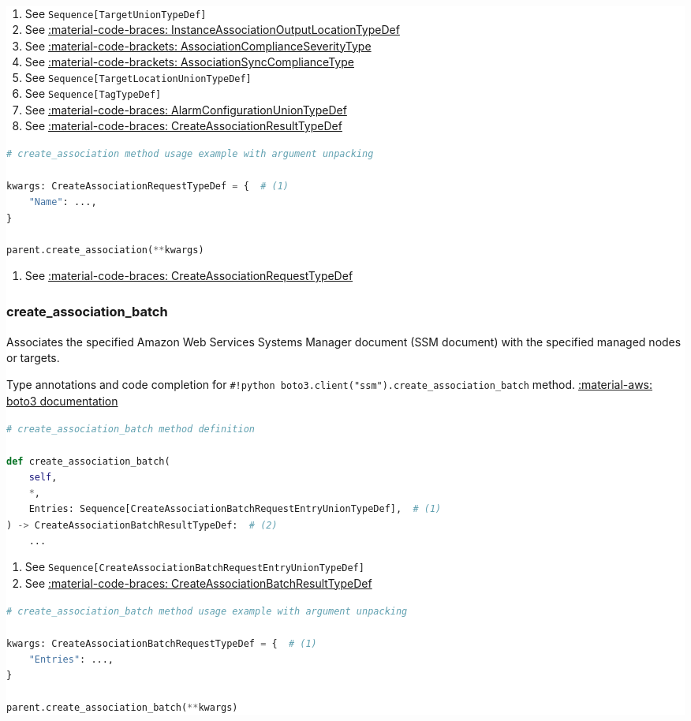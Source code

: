 1. See `Sequence[TargetUnionTypeDef]`
2. See [:material-code-braces: InstanceAssociationOutputLocationTypeDef](./type_defs.md#instanceassociationoutputlocationtypedef)
3. See [:material-code-brackets: AssociationComplianceSeverityType](./literals.md#associationcomplianceseveritytype)
4. See [:material-code-brackets: AssociationSyncComplianceType](./literals.md#associationsynccompliancetype)
5. See `Sequence[TargetLocationUnionTypeDef]`
6. See `Sequence[TagTypeDef]`
7. See [:material-code-braces: AlarmConfigurationUnionTypeDef](#alarmconfigurationuniontypedef)
8. See [:material-code-braces: CreateAssociationResultTypeDef](./type_defs.md#createassociationresulttypedef)


```python
# create_association method usage example with argument unpacking

kwargs: CreateAssociationRequestTypeDef = {  # (1)
    "Name": ...,
}

parent.create_association(**kwargs)
```

1. See [:material-code-braces: CreateAssociationRequestTypeDef](./type_defs.md#createassociationrequesttypedef)

### create\_association\_batch

Associates the specified Amazon Web Services Systems Manager document (SSM
document) with the specified managed nodes or targets.

Type annotations and code completion for `#!python boto3.client("ssm").create_association_batch` method.
[:material-aws: boto3 documentation](https://boto3.amazonaws.com/v1/documentation/api/latest/reference/services/ssm/client/create_association_batch.html)

```python
# create_association_batch method definition

def create_association_batch(
    self,
    *,
    Entries: Sequence[CreateAssociationBatchRequestEntryUnionTypeDef],  # (1)
) -> CreateAssociationBatchResultTypeDef:  # (2)
    ...
```

1. See `Sequence[CreateAssociationBatchRequestEntryUnionTypeDef]`
2. See [:material-code-braces: CreateAssociationBatchResultTypeDef](./type_defs.md#createassociationbatchresulttypedef)


```python
# create_association_batch method usage example with argument unpacking

kwargs: CreateAssociationBatchRequestTypeDef = {  # (1)
    "Entries": ...,
}

parent.create_association_batch(**kwargs)
```
